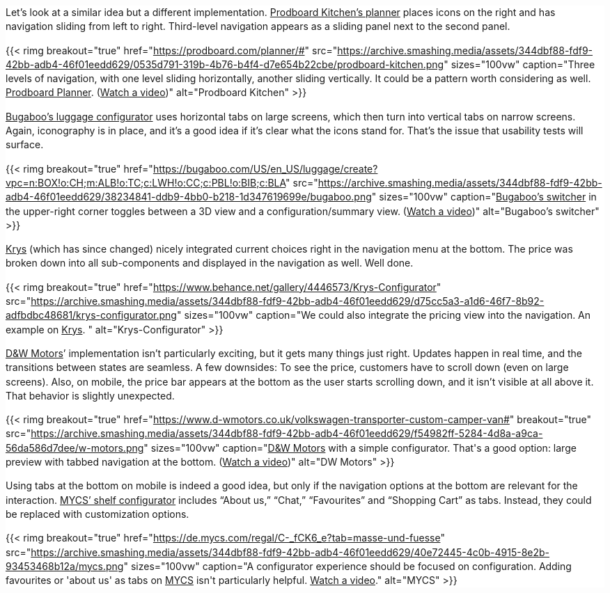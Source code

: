 Let’s look at a similar idea but a different implementation. [Prodboard Kitchen’s planner](https://prodboard.com/planner/#) places icons on the right and has navigation sliding from left to right. Third-level navigation appears as a sliding panel next to the second panel. 

{{< rimg breakout="true"  href="https://prodboard.com/planner/#" src="https://archive.smashing.media/assets/344dbf88-fdf9-42bb-adb4-46f01eedd629/0535d791-319b-4b76-b4f4-d7e654b22cbe/prodboard-kitchen.png" sizes="100vw" caption="Three levels of navigation, with one level sliding horizontally, another sliding vertically. It could be a pattern worth considering as well. <a href='https://prodboard.com/planner/#'>Prodboard Planner</a>. (<a href='https://vimeo.com/252317916'>Watch a video</a>)" alt="Prodboard Kitchen" >}}

[Bugaboo’s luggage configurator](https://bugaboo.com/US/en_US/luggage/create?vpc=n:BOX!o:CH;m:ALB!o:TC;c:LWH!o:CC;c:PBL!o:BIB;c:BLA) uses horizontal tabs on large screens, which then turn into vertical tabs on narrow screens. Again, iconography is in place, and it’s a good idea if it’s clear what the icons stand for. That’s the issue that usability tests will surface.

{{< rimg breakout="true"  href="https://bugaboo.com/US/en_US/luggage/create?vpc=n:BOX!o:CH;m:ALB!o:TC;c:LWH!o:CC;c:PBL!o:BIB;c:BLA" src="https://archive.smashing.media/assets/344dbf88-fdf9-42bb-adb4-46f01eedd629/38234841-ddb9-4bb0-b218-1d347619699e/bugaboo.png" sizes="100vw" caption="<a href='https://bugaboo.com/US/en_US/luggage/create?vpc=n:BOX!o:CH;m:ALB!o:TC;c:LWH!o:CC;c:PBL!o:BIB;c:BLA'>Bugaboo’s switcher</a> in the upper-right corner toggles between a 3D view and a configuration/summary view. (<a href='https://vimeo.com/255262429'>Watch a video</a>)" alt="Bugaboo’s switcher" >}}

[Krys](https://www.behance.net/gallery/4446573/Krys-Configurator) (which has since changed) nicely integrated current choices right in the navigation menu at the bottom. The price was broken down into all sub-components and displayed in the navigation as well. Well done. 

{{< rimg breakout="true"  href="https://www.behance.net/gallery/4446573/Krys-Configurator" src="https://archive.smashing.media/assets/344dbf88-fdf9-42bb-adb4-46f01eedd629/d75cc5a3-a1d6-46f7-8b92-adfbdbc48681/krys-configurator.png" sizes="100vw" caption="We could also integrate the pricing view into the navigation. An example on <a href='https://www.behance.net/gallery/4446573/Krys-Configurator'>Krys</a>. " alt="Krys-Configurator" >}}

[D&W Motors](https://www.d-wmotors.co.uk/volkswagen-transporter-custom-camper-van#)’ implementation isn’t particularly exciting, but it gets many things just right. Updates happen in real time, and the transitions between states are seamless. A few downsides: To see the price, customers have to scroll down (even on large screens). Also, on mobile, the price bar appears at the bottom as the user starts scrolling down, and it isn’t visible at all above it. That behavior is slightly unexpected.

{{< rimg breakout="true" href="https://www.d-wmotors.co.uk/volkswagen-transporter-custom-camper-van#" breakout="true" src="https://archive.smashing.media/assets/344dbf88-fdf9-42bb-adb4-46f01eedd629/f54982ff-5284-4d8a-a9ca-56da586d7dee/w-motors.png" sizes="100vw" caption="<a href='https://www.d-wmotors.co.uk/volkswagen-transporter-custom-camper-van#'>D&amp;W Motors</a> with a simple configurator. That's a good option: large preview with tabbed navigation at the bottom. (<a href='https://vimeo.com/252318245'>Watch a video</a>)" alt="DW Motors" >}}

Using tabs at the bottom on mobile is indeed a good idea, but only if the navigation options at the bottom are relevant for the interaction. [MYCS’ shelf configurator](https://de.mycs.com/regal/C-_fCK6_e?tab=masse-und-fuesse) includes “About us,” “Chat,” “Favourites” and “Shopping Cart” as tabs. Instead, they could be replaced with customization options.

{{< rimg breakout="true" href="https://de.mycs.com/regal/C-_fCK6_e?tab=masse-und-fuesse" src="https://archive.smashing.media/assets/344dbf88-fdf9-42bb-adb4-46f01eedd629/40e72445-4c0b-4915-8e2b-93453468b12a/mycs.png" sizes="100vw" caption="A configurator experience should be focused on configuration. Adding favourites or 'about us' as tabs on <a href='https://de.mycs.com/regal/C-_fCK6_e?tab=masse-und-fuesse'>MYCS</a> isn't particularly helpful. <a href='https://vimeo.com/255269242'>Watch a video</a>." alt="MYCS" >}}
